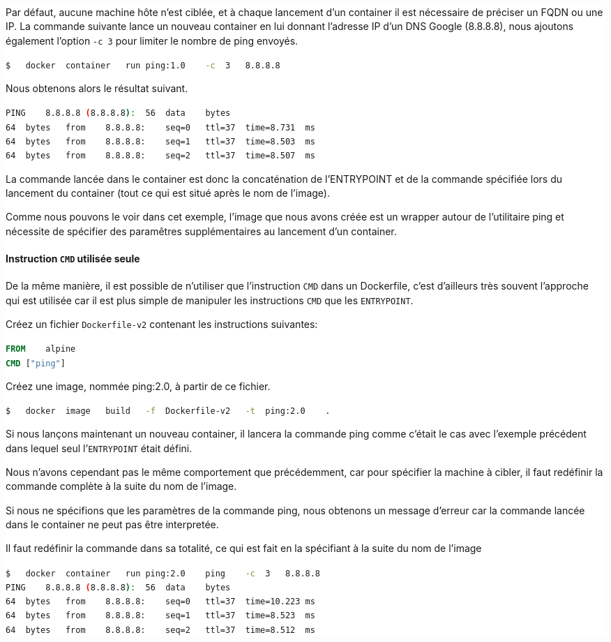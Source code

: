 Par défaut, aucune machine hôte n’est ciblée, et à chaque lancement d’un container il est nécessaire de préciser un FQDN ou une IP. La commande suivante lance un nouveau container en lui donnant l’adresse IP d’un DNS Google (8.8.8.8), nous ajoutons également l’option `-c 3` pour limiter le nombre de ping envoyés.

```bash
$	docker	container	run	ping:1.0	-c	3	8.8.8.8
```

Nous obtenons alors le résultat suivant.

```bash
PING	8.8.8.8	(8.8.8.8):	56	data	bytes
64	bytes	from	8.8.8.8:	seq=0	ttl=37	time=8.731	ms
64	bytes	from	8.8.8.8:	seq=1	ttl=37	time=8.503	ms
64	bytes	from	8.8.8.8:	seq=2	ttl=37	time=8.507	ms
```

La commande lancée dans le container est donc la concaténation de l’ENTRYPOINT et de la commande spécifiée lors du lancement du container (tout ce qui est situé après le nom de l’image).

Comme nous pouvons le voir dans cet exemple, l’image que nous avons créée est un wrapper autour de l’utilitaire ping et nécessite de spécifier des paramêtres supplémentaires au lancement d’un container.

#### Instruction `CMD` utilisée seule

De la même manière, il est possible de n’utiliser que l’instruction `CMD` dans un Dockerfile, c’est d’ailleurs très souvent l’approche qui est utilisée car il est plus simple de manipuler les instructions `CMD` que les `ENTRYPOINT`.

Créez un fichier `Dockerfile-v2` contenant les instructions suivantes:

```dockerfile
FROM	alpine
CMD	["ping"]
```

Créez une image, nommée ping:2.0, à partir de ce fichier.

```bash
$	docker	image	build	-f	Dockerfile-v2	-t	ping:2.0	.
```

Si nous lançons maintenant un nouveau container, il lancera la commande ping comme c’était le cas avec l’exemple précédent dans lequel seul l’`ENTRYPOINT` était défini.

Nous n’avons cependant pas le même comportement que précédemment, car pour spécifier la machine à cibler, il faut redéfinir la commande complète à la suite du nom de l’image.

Si nous ne spécifions que les paramètres de la commande ping, nous obtenons un message d’erreur car la commande lancée dans le container ne peut pas être interpretée.

Il faut redéfinir la commande dans sa totalité, ce qui est fait en la spécifiant à la suite du nom de l’image

```bash
$	docker	container	run	ping:2.0	ping	-c	3	8.8.8.8
PING	8.8.8.8	(8.8.8.8):	56	data	bytes
64	bytes	from	8.8.8.8:	seq=0	ttl=37	time=10.223	ms
64	bytes	from	8.8.8.8:	seq=1	ttl=37	time=8.523	ms
64	bytes	from	8.8.8.8:	seq=2	ttl=37	time=8.512	ms
```
